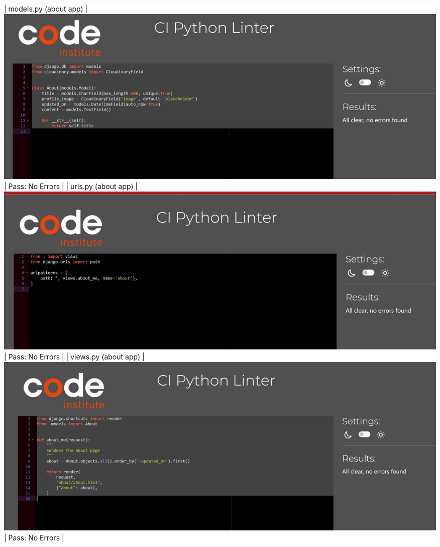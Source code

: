| models.py (about app) | ![screenshot](documentation/testing/about-app-modelspy-pylint-without-errors.jpg) | Pass: No Errors |
| urls.py (about app) | ![screenshot](documentation/testing/about-app-urls-pylint-without-errors.jpg) | Pass: No Errors |
| views.py (about app) | ![screenshot](documentation/testing/about-app-views-pylint-without-errors.jpg) | Pass: No Errors |
